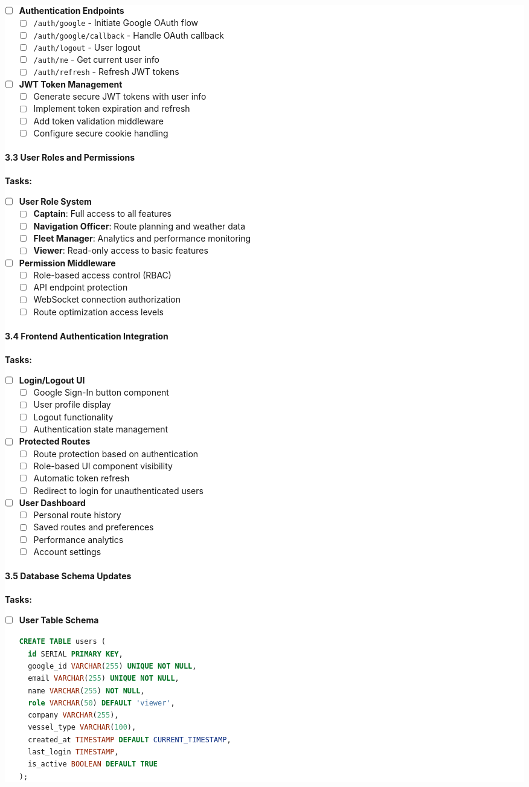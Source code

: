 - [ ] **Authentication Endpoints**
  - [ ] `/auth/google` - Initiate Google OAuth flow
  - [ ] `/auth/google/callback` - Handle OAuth callback
  - [ ] `/auth/logout` - User logout
  - [ ] `/auth/me` - Get current user info
  - [ ] `/auth/refresh` - Refresh JWT tokens

- [ ] **JWT Token Management**
  - [ ] Generate secure JWT tokens with user info
  - [ ] Implement token expiration and refresh
  - [ ] Add token validation middleware
  - [ ] Configure secure cookie handling

#### 3.3 User Roles and Permissions
**Tasks:**
- [ ] **User Role System**
  - [ ] **Captain**: Full access to all features
  - [ ] **Navigation Officer**: Route planning and weather data
  - [ ] **Fleet Manager**: Analytics and performance monitoring
  - [ ] **Viewer**: Read-only access to basic features

- [ ] **Permission Middleware**
  - [ ] Role-based access control (RBAC)
  - [ ] API endpoint protection
  - [ ] WebSocket connection authorization
  - [ ] Route optimization access levels

#### 3.4 Frontend Authentication Integration
**Tasks:**
- [ ] **Login/Logout UI**
  - [ ] Google Sign-In button component
  - [ ] User profile display
  - [ ] Logout functionality
  - [ ] Authentication state management

- [ ] **Protected Routes**
  - [ ] Route protection based on authentication
  - [ ] Role-based UI component visibility
  - [ ] Automatic token refresh
  - [ ] Redirect to login for unauthenticated users

- [ ] **User Dashboard**
  - [ ] Personal route history
  - [ ] Saved routes and preferences
  - [ ] Performance analytics
  - [ ] Account settings

#### 3.5 Database Schema Updates
**Tasks:**
- [ ] **User Table Schema**
  ```sql
  CREATE TABLE users (
    id SERIAL PRIMARY KEY,
    google_id VARCHAR(255) UNIQUE NOT NULL,
    email VARCHAR(255) UNIQUE NOT NULL,
    name VARCHAR(255) NOT NULL,
    role VARCHAR(50) DEFAULT 'viewer',
    company VARCHAR(255),
    vessel_type VARCHAR(100),
    created_at TIMESTAMP DEFAULT CURRENT_TIMESTAMP,
    last_login TIMESTAMP,
    is_active BOOLEAN DEFAULT TRUE
  );
  ```
